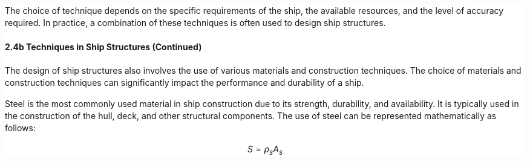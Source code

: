 The choice of technique depends on the specific requirements of the ship, the available resources, and the level of accuracy required. In practice, a combination of these techniques is often used to design ship structures.

#### 2.4b Techniques in Ship Structures (Continued)

The design of ship structures also involves the use of various materials and construction techniques. The choice of materials and construction techniques can significantly impact the performance and durability of a ship.

Steel is the most commonly used material in ship construction due to its strength, durability, and availability. It is typically used in the construction of the hull, deck, and other structural components. The use of steel can be represented mathematically as follows:

$$
S = \rho_s A_s
$$

